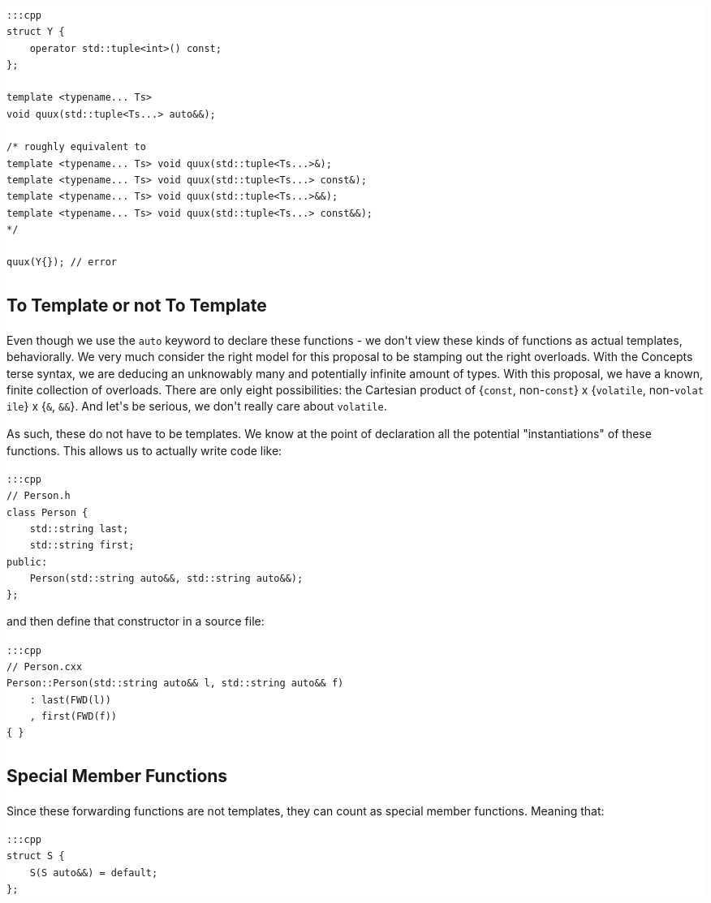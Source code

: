     :::cpp
    struct Y {
        operator std::tuple<int>() const;
    };
    
    template <typename... Ts>
    void quux(std::tuple<Ts...> auto&&);
    
    /* roughly equivalent to
    template <typename... Ts> void quux(std::tuple<Ts...>&);
    template <typename... Ts> void quux(std::tuple<Ts...> const&);
    template <typename... Ts> void quux(std::tuple<Ts...>&&);
    template <typename... Ts> void quux(std::tuple<Ts...> const&&);
    */
    
    quux(Y{}); // error

## To Template or not To Template

Even though we use the `auto` keyword to declare these functions - we don't view these kinds of functions as actual templates, behaviorally. We very much consider the right model for this proposal to be stamping out the right overloads. With the Concepts terse syntax, we are deducing an unknowably many and potentially infinite amount of types. With this proposal, we have a known, finite collection of overloads. There are only eight possibilities: the Cartesian product of {`const`, non-`const`} x {`volatile`, non-`volatile`} x {`&`, `&&`}. And let's be serious, we don't really care about `volatile`.

As such, these do not have to be templates. We know at the point of declaration all the potential "instantiations" of these functions. This allows us to actually write code like:

    :::cpp
    // Person.h
    class Person {
        std::string last;
        std::string first;
    public:
        Person(std::string auto&&, std::string auto&&);
    };

and then define that constructor in a source file:

    :::cpp
    // Person.cxx
    Person::Person(std::string auto&& l, std::string auto&& f)
        : last(FWD(l))
        , first(FWD(f))
    { }
    
## Special Member Functions

Since these forwarding functions are not templates, they can count as special member functions. Meaning that:

    :::cpp
    struct S {
        S(S auto&&) = default;
    };
    
